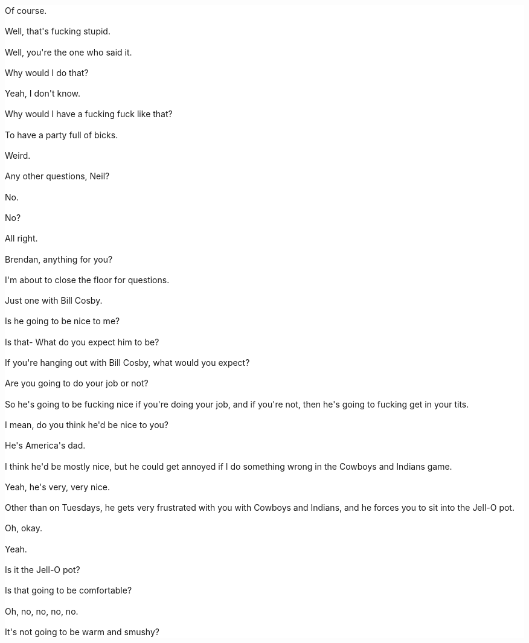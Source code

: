 Of course.

Well, that's fucking stupid.

Well, you're the one who said it.

Why would I do that?

Yeah, I don't know.

Why would I have a fucking fuck like that?

To have a party full of bicks.

Weird.

Any other questions, Neil?

No.

No?

All right.

Brendan, anything for you?

I'm about to close the floor for questions.

Just one with Bill Cosby.

Is he going to be nice to me?

Is that- What do you expect him to be?

If you're hanging out with Bill Cosby, what would you expect?

Are you going to do your job or not?

So he's going to be fucking nice if you're doing your job, and if you're not, then he's going to fucking get in your tits.

I mean, do you think he'd be nice to you?

He's America's dad.

I think he'd be mostly nice, but he could get annoyed if I do something wrong in the Cowboys and Indians game.

Yeah, he's very, very nice.

Other than on Tuesdays, he gets very frustrated with you with Cowboys and Indians, and he forces you to sit into the Jell-O pot.

Oh, okay.

Yeah.

Is it the Jell-O pot?

Is that going to be comfortable?

Oh, no, no, no, no.

It's not going to be warm and smushy?
